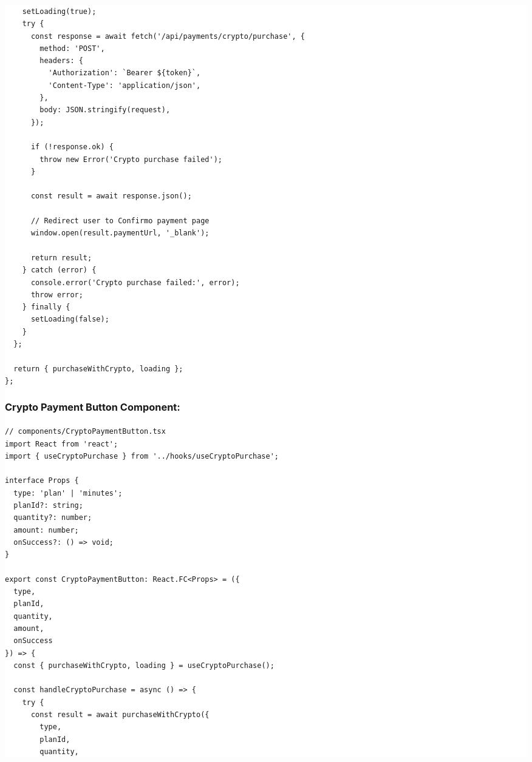 ```tsx
    setLoading(true);
    try {
      const response = await fetch('/api/payments/crypto/purchase', {
        method: 'POST',
        headers: {
          'Authorization': `Bearer ${token}`,
          'Content-Type': 'application/json',
        },
        body: JSON.stringify(request),
      });

      if (!response.ok) {
        throw new Error('Crypto purchase failed');
      }

      const result = await response.json();
      
      // Redirect user to Confirmo payment page
      window.open(result.paymentUrl, '_blank');
      
      return result;
    } catch (error) {
      console.error('Crypto purchase failed:', error);
      throw error;
    } finally {
      setLoading(false);
    }
  };

  return { purchaseWithCrypto, loading };
};
```

### **Crypto Payment Button Component:**

```tsx
// components/CryptoPaymentButton.tsx
import React from 'react';
import { useCryptoPurchase } from '../hooks/useCryptoPurchase';

interface Props {
  type: 'plan' | 'minutes';
  planId?: string;
  quantity?: number;
  amount: number;
  onSuccess?: () => void;
}

export const CryptoPaymentButton: React.FC<Props> = ({ 
  type, 
  planId, 
  quantity, 
  amount,
  onSuccess 
}) => {
  const { purchaseWithCrypto, loading } = useCryptoPurchase();

  const handleCryptoPurchase = async () => {
    try {
      const result = await purchaseWithCrypto({
        type,
        planId,
        quantity,
```
